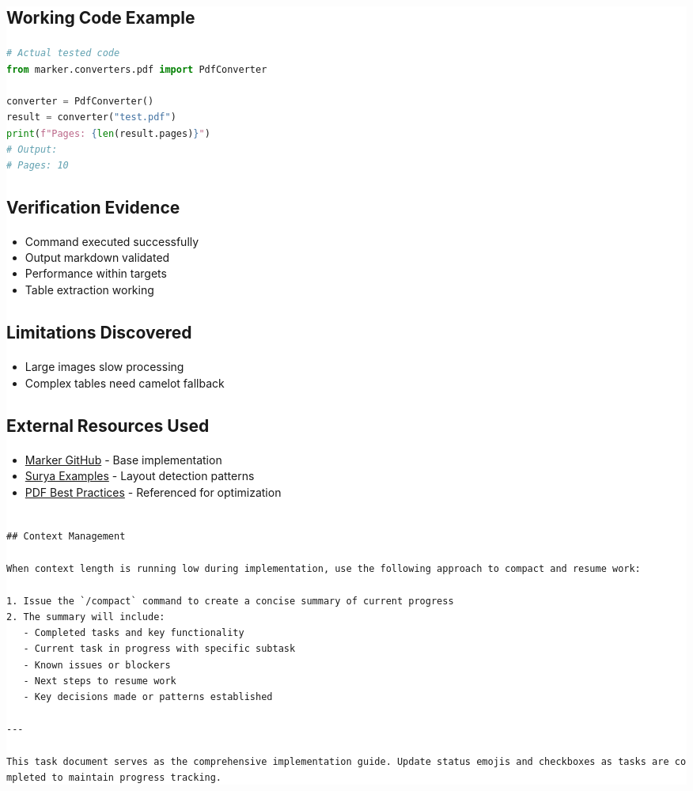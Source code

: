 ## Working Code Example
```python
# Actual tested code
from marker.converters.pdf import PdfConverter

converter = PdfConverter()
result = converter("test.pdf")
print(f"Pages: {len(result.pages)}")
# Output:
# Pages: 10
```

## Verification Evidence
- Command executed successfully
- Output markdown validated
- Performance within targets
- Table extraction working

## Limitations Discovered
- Large images slow processing
- Complex tables need camelot fallback

## External Resources Used
- [Marker GitHub](https://github.com/VikParuchuri/marker) - Base implementation
- [Surya Examples](link) - Layout detection patterns
- [PDF Best Practices](link) - Referenced for optimization
```

## Context Management

When context length is running low during implementation, use the following approach to compact and resume work:

1. Issue the `/compact` command to create a concise summary of current progress
2. The summary will include:
   - Completed tasks and key functionality
   - Current task in progress with specific subtask
   - Known issues or blockers
   - Next steps to resume work
   - Key decisions made or patterns established

---

This task document serves as the comprehensive implementation guide. Update status emojis and checkboxes as tasks are completed to maintain progress tracking.
```
